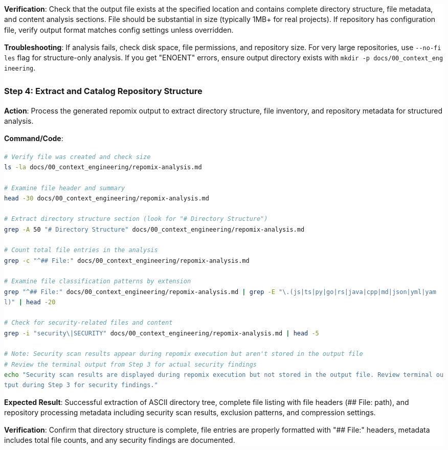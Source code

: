 **Verification**: Check that the output file exists at the specified location and contains complete directory structure, file metadata, and content analysis sections. File should be substantial in size (typically 1MB+ for real projects). If repository has configuration file, verify output format matches config settings unless overridden.

</step>

**Troubleshooting**: If analysis fails, check disk space, file permissions, and repository size. For very large repositories, use `--no-files` flag for structure-only analysis. If you get "ENOENT" errors, ensure output directory exists with `mkdir -p docs/00_context_engineering`.

### Step 4: Extract and Catalog Repository Structure

<step>

**Action**: Process the generated repomix output to extract directory structure, file inventory, and repository metadata for structured analysis.

**Command/Code**:

```bash
# Verify file was created and check size
ls -la docs/00_context_engineering/repomix-analysis.md

# Examine file header and summary
head -30 docs/00_context_engineering/repomix-analysis.md

# Extract directory structure section (look for "# Directory Structure")
grep -A 50 "# Directory Structure" docs/00_context_engineering/repomix-analysis.md

# Count total file entries in the analysis
grep -c "^## File:" docs/00_context_engineering/repomix-analysis.md

# Examine file classification patterns by extension
grep "^## File:" docs/00_context_engineering/repomix-analysis.md | grep -E "\.(js|ts|py|go|rs|java|cpp|md|json|yml|yaml)" | head -20

# Check for security-related files and content
grep -i "security\|SECURITY" docs/00_context_engineering/repomix-analysis.md | head -5

# Note: Security scan results appear during repomix execution but aren't stored in the output file
# Review the terminal output from Step 3 for actual security findings
echo "Security scan results are displayed during repomix execution but not stored in the output file. Review terminal output during Step 3 for security findings."
```

**Expected Result**: Successful extraction of ASCII directory tree, complete file listing with file headers (## File: path), and repository processing metadata including security scan results, exclusion patterns, and compression settings.

**Verification**: Confirm that directory structure is complete, file entries are properly formatted with "## File:" headers, metadata includes total file counts, and any security findings are documented.

</step>

